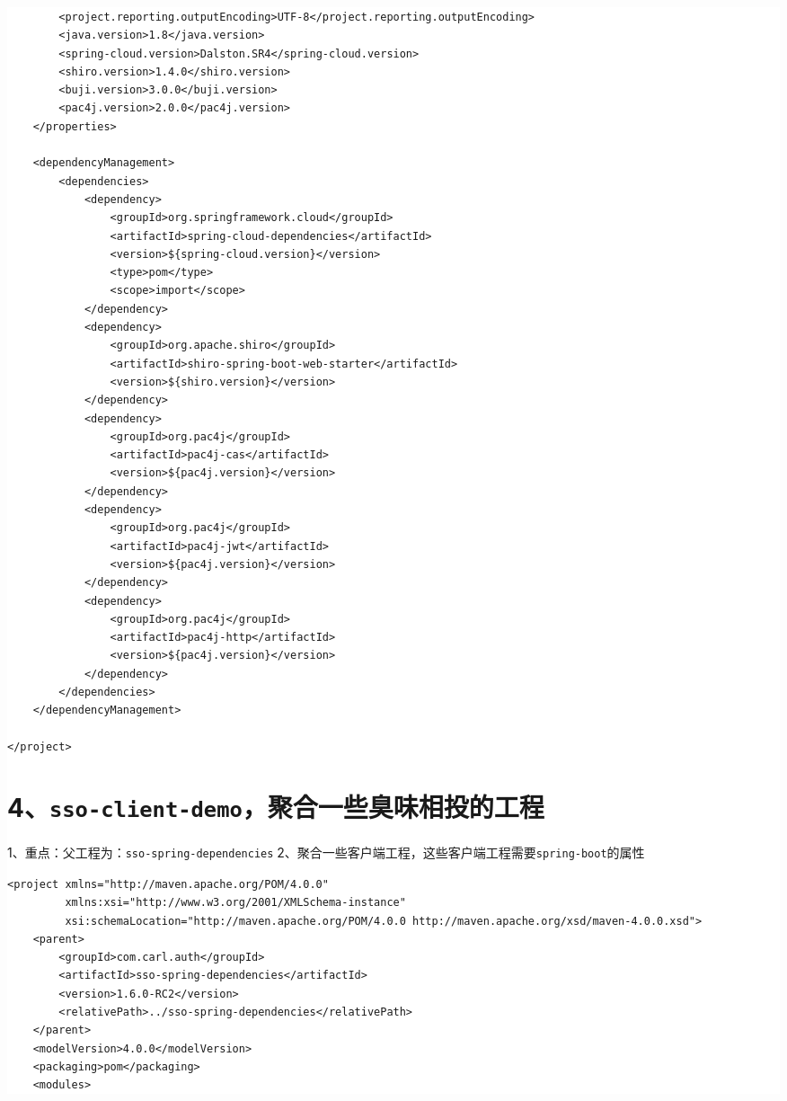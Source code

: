 ```
        <project.reporting.outputEncoding>UTF-8</project.reporting.outputEncoding>
        <java.version>1.8</java.version>
        <spring-cloud.version>Dalston.SR4</spring-cloud.version>
        <shiro.version>1.4.0</shiro.version>
        <buji.version>3.0.0</buji.version>
        <pac4j.version>2.0.0</pac4j.version>
    </properties>

    <dependencyManagement>
        <dependencies>
            <dependency>
                <groupId>org.springframework.cloud</groupId>
                <artifactId>spring-cloud-dependencies</artifactId>
                <version>${spring-cloud.version}</version>
                <type>pom</type>
                <scope>import</scope>
            </dependency>
            <dependency>
                <groupId>org.apache.shiro</groupId>
                <artifactId>shiro-spring-boot-web-starter</artifactId>
                <version>${shiro.version}</version>
            </dependency>
            <dependency>
                <groupId>org.pac4j</groupId>
                <artifactId>pac4j-cas</artifactId>
                <version>${pac4j.version}</version>
            </dependency>
            <dependency>
                <groupId>org.pac4j</groupId>
                <artifactId>pac4j-jwt</artifactId>
                <version>${pac4j.version}</version>
            </dependency>
            <dependency>
                <groupId>org.pac4j</groupId>
                <artifactId>pac4j-http</artifactId>
                <version>${pac4j.version}</version>
            </dependency>
        </dependencies>
    </dependencyManagement>
   
</project>

```
# 4、`sso-client-demo`，聚合一些臭味相投的工程
1、重点：父工程为：`sso-spring-dependencies`
2、聚合一些客户端工程，这些客户端工程需要`spring-boot`的属性


```
<project xmlns="http://maven.apache.org/POM/4.0.0"
         xmlns:xsi="http://www.w3.org/2001/XMLSchema-instance"
         xsi:schemaLocation="http://maven.apache.org/POM/4.0.0 http://maven.apache.org/xsd/maven-4.0.0.xsd">
    <parent>
        <groupId>com.carl.auth</groupId>
        <artifactId>sso-spring-dependencies</artifactId>
        <version>1.6.0-RC2</version>
        <relativePath>../sso-spring-dependencies</relativePath>
    </parent>
    <modelVersion>4.0.0</modelVersion>
    <packaging>pom</packaging>
    <modules>
```